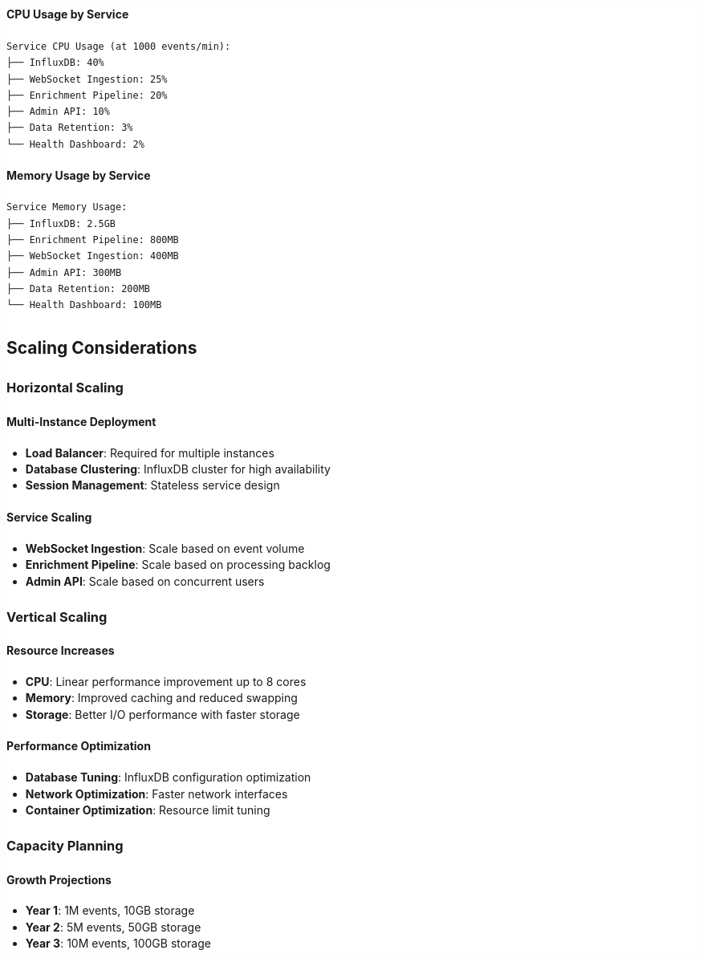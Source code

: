 #### CPU Usage by Service
```
Service CPU Usage (at 1000 events/min):
├── InfluxDB: 40%
├── WebSocket Ingestion: 25%
├── Enrichment Pipeline: 20%
├── Admin API: 10%
├── Data Retention: 3%
└── Health Dashboard: 2%
```

#### Memory Usage by Service
```
Service Memory Usage:
├── InfluxDB: 2.5GB
├── Enrichment Pipeline: 800MB
├── WebSocket Ingestion: 400MB
├── Admin API: 300MB
├── Data Retention: 200MB
└── Health Dashboard: 100MB
```

## Scaling Considerations

### Horizontal Scaling

#### Multi-Instance Deployment
- **Load Balancer**: Required for multiple instances
- **Database Clustering**: InfluxDB cluster for high availability
- **Session Management**: Stateless service design

#### Service Scaling
- **WebSocket Ingestion**: Scale based on event volume
- **Enrichment Pipeline**: Scale based on processing backlog
- **Admin API**: Scale based on concurrent users

### Vertical Scaling

#### Resource Increases
- **CPU**: Linear performance improvement up to 8 cores
- **Memory**: Improved caching and reduced swapping
- **Storage**: Better I/O performance with faster storage

#### Performance Optimization
- **Database Tuning**: InfluxDB configuration optimization
- **Network Optimization**: Faster network interfaces
- **Container Optimization**: Resource limit tuning

### Capacity Planning

#### Growth Projections
- **Year 1**: 1M events, 10GB storage
- **Year 2**: 5M events, 50GB storage
- **Year 3**: 10M events, 100GB storage
